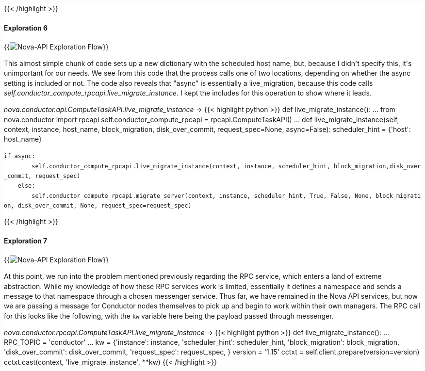 {{< /highlight >}}

#### Exploration 6

{{<img src="/blog/Code-Dive-Openstack-Live-Migrations-Part-1/Nova-API-6.png" title="Nova-API Exploration Flow" alt="Nova-API Exploration Flow">}}

This almost simple chunk of code sets up a new dictionary with the scheduled host name, but, because I didn't specify this, it's unimportant for our needs. We see from this code that the process calls one of two locations, depending on whether the async setting is included or not. The code also reveals that "async" is essentially a live_migration, because this code calls *self.conductor\_compute\_rpcapi.live\_migrate\_instance*. I kept the includes for this operation to show where it leads.

*nova.conductor.api.ComputeTaskAPI.live\_migrate\_instance* ->
{{< highlight python >}}
    def live_migrate_instance():
    ...
    from nova.conductor import rpcapi
    self.conductor_compute_rpcapi = rpcapi.ComputeTaskAPI()
    ...
    def live_migrate_instance(self, context, instance, host_name, block_migration, disk_over_commit, request_spec=None, async=False):
    scheduler_hint = {'host': host_name}

    if async:
            self.conductor_compute_rpcapi.live_migrate_instance(context, instance, scheduler_hint, block_migration,disk_over_commit, request_spec)
        else:
            self.conductor_compute_rpcapi.migrate_server(context, instance, scheduler_hint, True, False, None, block_migration, disk_over_commit, None, request_spec=request_spec)
{{< /highlight >}}


#### Exploration 7

{{<img src="/blog/Code-Dive-Openstack-Live-Migrations-Part-1/Nova-API-7.png" title="Nova-API Exploration Flow" alt="Nova-API Exploration Flow">}}

At this point, we run into the problem mentioned previously regarding the RPC service, which enters a land of extreme abstraction. While my knowledge of how these RPC services work is limited, essentially it defines a namespace and sends a message to that namespace through a chosen messenger service. Thus far, we have remained in the Nova API services, but now we are passing a message for Conductor nodes themselves to pick up and begin to work within their own managers. The RPC call for this looks like the following, with the `kw` variable here being the payload passed through messenger.

*nova.conductor.rpcapi.ComputeTaskAPI.live\_migrate\_instance* ->
{{< highlight python >}}
    def live_migrate_instance():
    ...
    RPC_TOPIC = 'conductor'
    ...
     kw = {'instance': instance, 'scheduler_hint': scheduler_hint,
              'block_migration': block_migration,
              'disk_over_commit': disk_over_commit,
              'request_spec': request_spec,
              }
        version = '1.15'
        cctxt = self.client.prepare(version=version)
        cctxt.cast(context, 'live_migrate_instance', **kw)
{{< /highlight >}}

